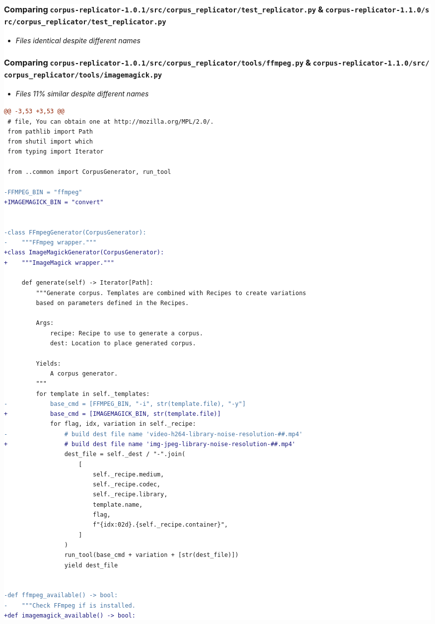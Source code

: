### Comparing `corpus-replicator-1.0.1/src/corpus_replicator/test_replicator.py` & `corpus-replicator-1.1.0/src/corpus_replicator/test_replicator.py`

 * *Files identical despite different names*

### Comparing `corpus-replicator-1.0.1/src/corpus_replicator/tools/ffmpeg.py` & `corpus-replicator-1.1.0/src/corpus_replicator/tools/imagemagick.py`

 * *Files 11% similar despite different names*

```diff
@@ -3,53 +3,53 @@
 # file, You can obtain one at http://mozilla.org/MPL/2.0/.
 from pathlib import Path
 from shutil import which
 from typing import Iterator
 
 from ..common import CorpusGenerator, run_tool
 
-FFMPEG_BIN = "ffmpeg"
+IMAGEMAGICK_BIN = "convert"
 
 
-class FFmpegGenerator(CorpusGenerator):
-    """FFmpeg wrapper."""
+class ImageMagickGenerator(CorpusGenerator):
+    """ImageMagick wrapper."""
 
     def generate(self) -> Iterator[Path]:
         """Generate corpus. Templates are combined with Recipes to create variations
         based on parameters defined in the Recipes.
 
         Args:
             recipe: Recipe to use to generate a corpus.
             dest: Location to place generated corpus.
 
         Yields:
             A corpus generator.
         """
         for template in self._templates:
-            base_cmd = [FFMPEG_BIN, "-i", str(template.file), "-y"]
+            base_cmd = [IMAGEMAGICK_BIN, str(template.file)]
             for flag, idx, variation in self._recipe:
-                # build dest file name 'video-h264-library-noise-resolution-##.mp4'
+                # build dest file name 'img-jpeg-library-noise-resolution-##.mp4'
                 dest_file = self._dest / "-".join(
                     [
                         self._recipe.medium,
                         self._recipe.codec,
                         self._recipe.library,
                         template.name,
                         flag,
                         f"{idx:02d}.{self._recipe.container}",
                     ]
                 )
                 run_tool(base_cmd + variation + [str(dest_file)])
                 yield dest_file
 
 
-def ffmpeg_available() -> bool:
-    """Check FFmpeg if is installed.
+def imagemagick_available() -> bool:
```